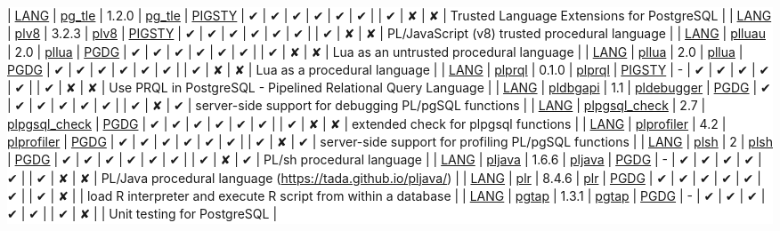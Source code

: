| [LANG](/LANG/) | [pg_tle](https://github.com/aws/pg_tle) | 1.2.0 | [pg_tle](/lang/pg_tle) | [<span class="tcwarn">PIGSTY</span>](https://github.com/aws/pg_tle) | <span class="tcblue">✔</span> | <span class="tcblue">✔</span> | <span class="tcblue">✔</span> | <span class="tcblue">✔</span> | <span class="tcblue">✔</span> | <span class="tcblue">✔</span> |  | <span class="tcgreen">✔</span> | <span class="tcwarn">✘</span> | <span class="tcwarn">✘</span> | Trusted Language Extensions for PostgreSQL |
| [LANG](/LANG/) | [plv8](https://github.com/plv8/plv8) | 3.2.3 | [plv8](/lang/plv8) | [<span class="tcwarn">PIGSTY</span>](https://github.com/plv8/plv8) | <span class="tcblue">✔</span> | <span class="tcblue">✔</span> | <span class="tcblue">✔</span> | <span class="tcblue">✔</span> | <span class="tcblue">✔</span> | <span class="tcblue">✔</span> |  | <span class="tcgreen">✔</span> | <span class="tcwarn">✘</span> | <span class="tcwarn">✘</span> | PL/JavaScript (v8) trusted procedural language |
| [LANG](/LANG/) | [plluau](https://github.com/pllua/pllua) | 2.0 | [pllua](/lang/pllua) | [<span class="tccyan">PGDG</span>](https://github.com/pllua/pllua) | <span class="tcblue">✔</span> | <span class="tcblue">✔</span> | <span class="tcblue">✔</span> | <span class="tcblue">✔</span> | <span class="tcblue">✔</span> | <span class="tcblue">✔</span> |  | <span class="tcgreen">✔</span> | <span class="tcwarn">✘</span> | <span class="tcwarn">✘</span> | Lua as an untrusted procedural language |
| [LANG](/LANG/) | [pllua](https://github.com/pllua/pllua) | 2.0 | [pllua](/lang/pllua) | [<span class="tccyan">PGDG</span>](https://github.com/pllua/pllua) | <span class="tcblue">✔</span> | <span class="tcblue">✔</span> | <span class="tcblue">✔</span> | <span class="tcblue">✔</span> | <span class="tcblue">✔</span> | <span class="tcblue">✔</span> |  | <span class="tcgreen">✔</span> | <span class="tcwarn">✘</span> | <span class="tcwarn">✘</span> | Lua as a procedural language |
| [LANG](/LANG/) | [plprql](https://github.com/kaspermarstal/plprql) | 0.1.0 | [plprql](/lang/plprql) | [<span class="tcwarn">PIGSTY</span>](https://github.com/kaspermarstal/plprql) | - | <span class="tcblue">✔</span> | <span class="tcblue">✔</span> | <span class="tcblue">✔</span> | <span class="tcblue">✔</span> | <span class="tcblue">✔</span> |  | <span class="tcgreen">✔</span> | <span class="tcwarn">✘</span> | <span class="tcwarn">✘</span> | Use PRQL in PostgreSQL - Pipelined Relational Query Language |
| [LANG](/LANG/) | [pldbgapi](https://github.com/EnterpriseDB/pldebugger) | 1.1 | [pldebugger](/lang/pldebugger) | [<span class="tccyan">PGDG</span>](https://github.com/EnterpriseDB/pldebugger) | <span class="tcblue">✔</span> | <span class="tcblue">✔</span> | <span class="tcblue">✔</span> | <span class="tcblue">✔</span> | <span class="tcblue">✔</span> | <span class="tcblue">✔</span> |  | <span class="tcgreen">✔</span> | <span class="tcwarn">✘</span> | <span class="tcgreen">✔</span> | server-side support for debugging PL/pgSQL functions |
| [LANG](/LANG/) | [plpgsql_check](https://github.com/okbob/plpgsql_check) | 2.7 | [plpgsql_check](/lang/plpgsql_check) | [<span class="tccyan">PGDG</span>](https://github.com/okbob/plpgsql_check) | <span class="tcblue">✔</span> | <span class="tcblue">✔</span> | <span class="tcblue">✔</span> | <span class="tcblue">✔</span> | <span class="tcblue">✔</span> | <span class="tcblue">✔</span> |  | <span class="tcgreen">✔</span> | <span class="tcwarn">✘</span> | <span class="tcwarn">✘</span> | extended check for plpgsql functions |
| [LANG](/LANG/) | [plprofiler](https://github.com/bigsql/plprofiler) | 4.2 | [plprofiler](/lang/plprofiler) | [<span class="tccyan">PGDG</span>](https://github.com/bigsql/plprofiler) | <span class="tcblue">✔</span> | <span class="tcblue">✔</span> | <span class="tcblue">✔</span> | <span class="tcblue">✔</span> | <span class="tcblue">✔</span> | <span class="tcblue">✔</span> |  | <span class="tcgreen">✔</span> | <span class="tcwarn">✘</span> | <span class="tcgreen">✔</span> | server-side support for profiling PL/pgSQL functions |
| [LANG](/LANG/) | [plsh](https://github.com/petere/plsh) | 2 | [plsh](/lang/plsh) | [<span class="tccyan">PGDG</span>](https://github.com/petere/plsh) | <span class="tcblue">✔</span> | <span class="tcblue">✔</span> | <span class="tcblue">✔</span> | <span class="tcblue">✔</span> | <span class="tcblue">✔</span> | <span class="tcblue">✔</span> |  | <span class="tcgreen">✔</span> | <span class="tcwarn">✘</span> | <span class="tcgreen">✔</span> | PL/sh procedural language |
| [LANG](/LANG/) | [pljava](https://github.com/tada/pljava) | 1.6.6 | [pljava](/lang/pljava) | [<span class="tccyan">PGDG</span>](https://github.com/tada/pljava) | - | <span class="tcblue">✔</span> | <span class="tcblue">✔</span> | <span class="tcblue">✔</span> | <span class="tcblue">✔</span> | <span class="tcblue">✔</span> |  | <span class="tcgreen">✔</span> | <span class="tcwarn">✘</span> | <span class="tcwarn">✘</span> | PL/Java procedural language (https://tada.github.io/pljava/) |
| [LANG](/LANG/) | [plr](https://github.com/postgres-plr/plr) | 8.4.6 | [plr](/lang/plr) | [<span class="tccyan">PGDG</span>](https://github.com/postgres-plr/plr) | <span class="tcblue">✔</span> | <span class="tcblue">✔</span> | <span class="tcblue">✔</span> | <span class="tcblue">✔</span> | <span class="tcblue">✔</span> | <span class="tcblue">✔</span> |  | <span class="tcgreen">✔</span> | <span class="tcwarn">✘</span> |  | load R interpreter and execute R script from within a database |
| [LANG](/LANG/) | [pgtap](https://github.com/theory/pgtap) | 1.3.1 | [pgtap](/lang/pgtap) | [<span class="tccyan">PGDG</span>](https://github.com/theory/pgtap) | - | <span class="tcblue">✔</span> | <span class="tcblue">✔</span> | <span class="tcblue">✔</span> | <span class="tcblue">✔</span> | <span class="tcblue">✔</span> |  | <span class="tcgreen">✔</span> | <span class="tcwarn">✘</span> |  | Unit testing for PostgreSQL |